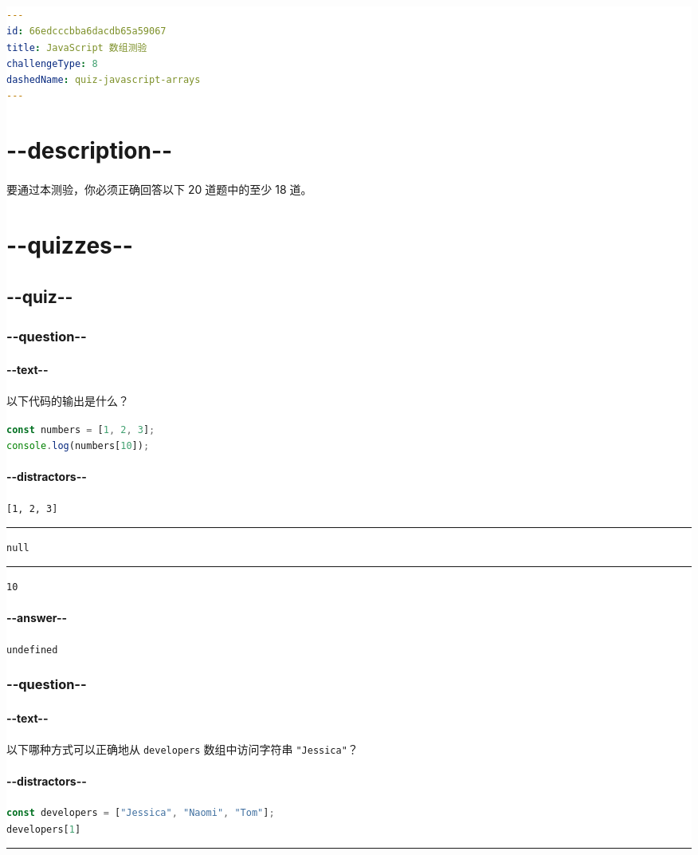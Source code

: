 ```yaml
---
id: 66edcccbba6dacdb65a59067
title: JavaScript 数组测验
challengeType: 8
dashedName: quiz-javascript-arrays
---
```


# --description--

要通过本测验，你必须正确回答以下 20 道题中的至少 18 道。

# --quizzes--

## --quiz--

### --question--

#### --text--

以下代码的输出是什么？

```js
const numbers = [1, 2, 3];
console.log(numbers[10]);
```

#### --distractors--

`[1, 2, 3]`

---

`null`

---

`10`

#### --answer--

`undefined`

### --question--

#### --text--

以下哪种方式可以正确地从 `developers` 数组中访问字符串 `"Jessica"`？

#### --distractors--

```js
const developers = ["Jessica", "Naomi", "Tom"];
developers[1]
```

---